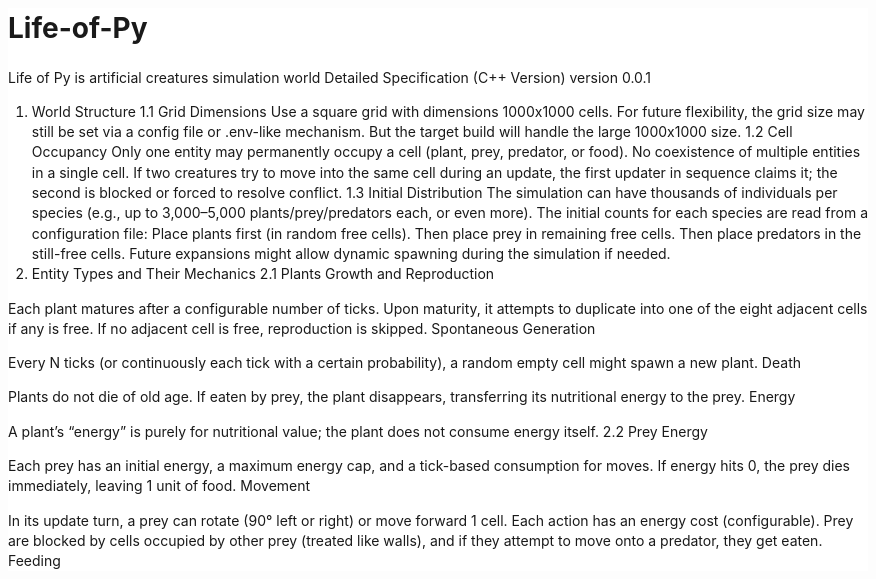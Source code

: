 # Life-of-Py
Life of Py is artificial creatures simulation world
Detailed Specification (C++ Version)
version 0.0.1

1. World Structure
1.1 Grid Dimensions
Use a square grid with dimensions 1000x1000 cells.
For future flexibility, the grid size may still be set via a config file or .env-like mechanism. But the target build will handle the large 1000x1000 size.
1.2 Cell Occupancy
Only one entity may permanently occupy a cell (plant, prey, predator, or food).
No coexistence of multiple entities in a single cell.
If two creatures try to move into the same cell during an update, the first updater in sequence claims it; the second is blocked or forced to resolve conflict.
1.3 Initial Distribution
The simulation can have thousands of individuals per species (e.g., up to 3,000–5,000 plants/prey/predators each, or even more).
The initial counts for each species are read from a configuration file:
Place plants first (in random free cells).
Then place prey in remaining free cells.
Then place predators in the still-free cells.
Future expansions might allow dynamic spawning during the simulation if needed.
2. Entity Types and Their Mechanics
2.1 Plants
Growth and Reproduction

Each plant matures after a configurable number of ticks.
Upon maturity, it attempts to duplicate into one of the eight adjacent cells if any is free.
If no adjacent cell is free, reproduction is skipped.
Spontaneous Generation

Every N ticks (or continuously each tick with a certain probability), a random empty cell might spawn a new plant.
Death

Plants do not die of old age.
If eaten by prey, the plant disappears, transferring its nutritional energy to the prey.
Energy

A plant’s “energy” is purely for nutritional value; the plant does not consume energy itself.
2.2 Prey
Energy

Each prey has an initial energy, a maximum energy cap, and a tick-based consumption for moves.
If energy hits 0, the prey dies immediately, leaving 1 unit of food.
Movement

In its update turn, a prey can rotate (90° left or right) or move forward 1 cell.
Each action has an energy cost (configurable).
Prey are blocked by cells occupied by other prey (treated like walls), and if they attempt to move onto a predator, they get eaten.
Feeding

